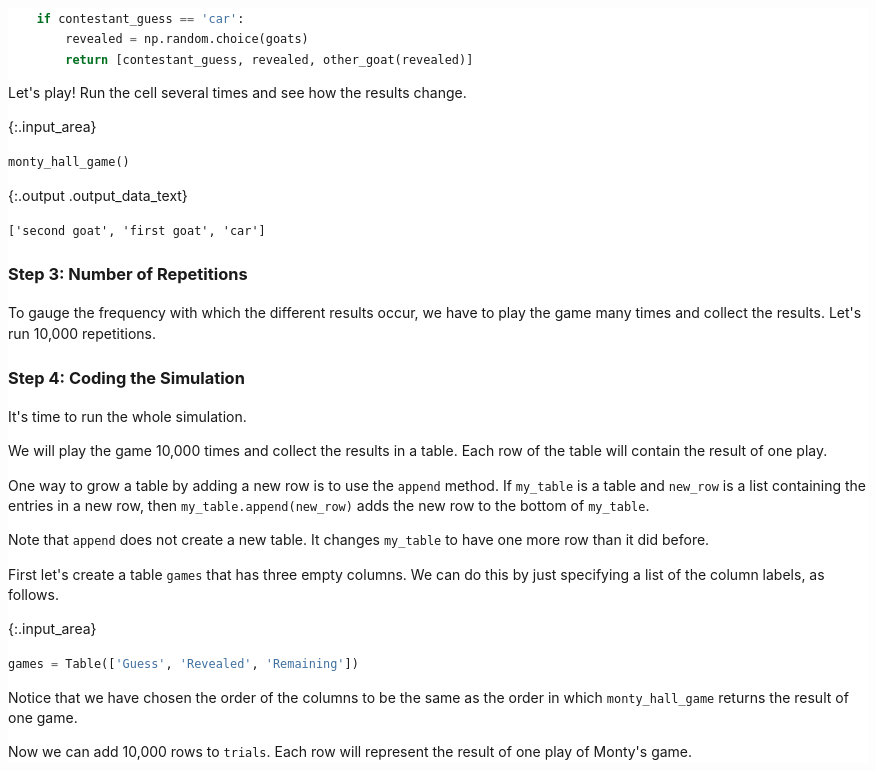 ```python
    if contestant_guess == 'car':
        revealed = np.random.choice(goats)
        return [contestant_guess, revealed, other_goat(revealed)]
```


Let's play! Run the cell several times and see how the results change.



{:.input_area}
```python
monty_hall_game()
```





{:.output .output_data_text}
```
['second goat', 'first goat', 'car']
```



### Step 3: Number of Repetitions
To gauge the frequency with which the different results occur, we have to play the game many times and collect the results. Let's run 10,000 repetitions.

### Step 4: Coding the Simulation
It's time to run the whole simulation. 

We will play the game 10,000 times and collect the results in a table. Each row of the table will contain the result of one play. 

One way to grow a table by adding a new row is to use the `append` method. If `my_table` is a table and `new_row` is a list containing the entries in a new row, then `my_table.append(new_row)` adds the new row to the bottom of `my_table`. 

Note that `append` does not create a new table. It changes `my_table` to have one more row than it did before.

First let's create a table `games` that has three empty columns. We can do this by just specifying a list of the column labels, as follows.



{:.input_area}
```python
games = Table(['Guess', 'Revealed', 'Remaining'])
```


Notice that we have chosen the order of the columns to be the same as the order in which `monty_hall_game` returns the result of one game.

Now we can add 10,000 rows to `trials`. Each row will represent the result of one play of Monty's game.


